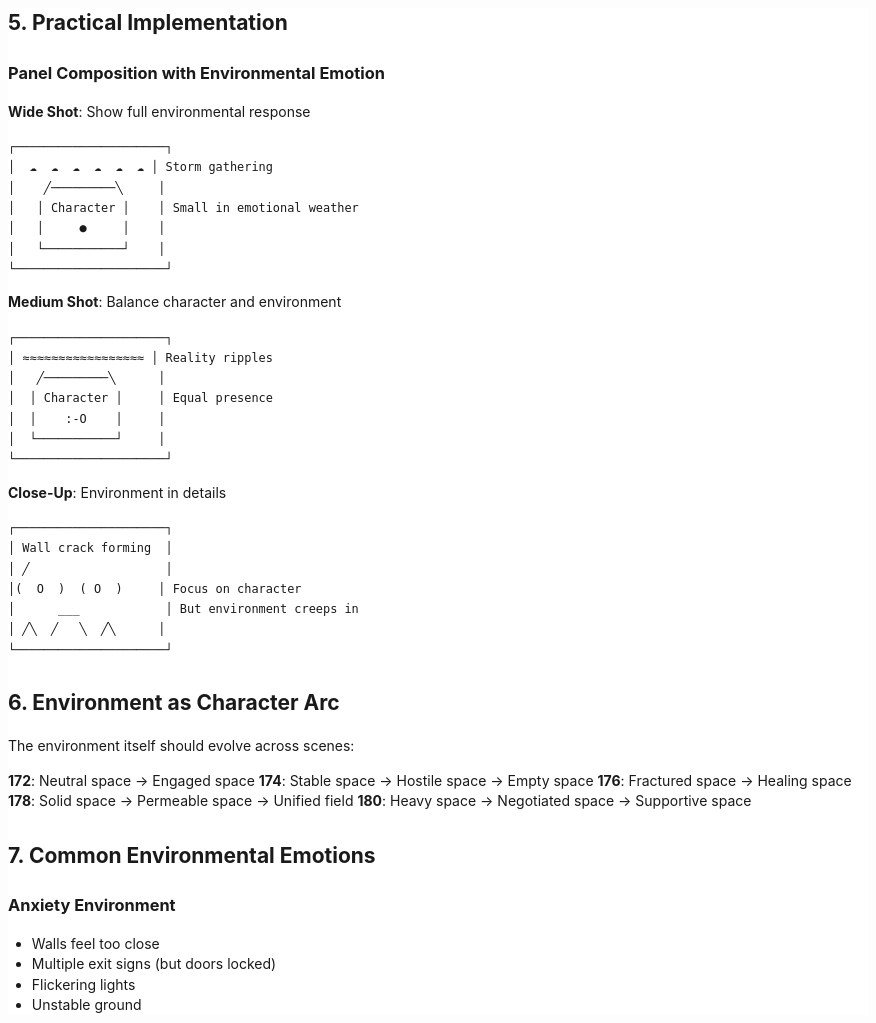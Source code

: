 ## 5. Practical Implementation

### Panel Composition with Environmental Emotion

**Wide Shot**: Show full environmental response
```
┌─────────────────────┐
│  ☁  ☁  ☁  ☁  ☁  ☁ │ Storm gathering
│    ╱─────────╲     │
│   │ Character │    │ Small in emotional weather
│   │     ●     │    │
│   └───────────┘    │
└─────────────────────┘
```

**Medium Shot**: Balance character and environment
```
┌─────────────────────┐
│ ≈≈≈≈≈≈≈≈≈≈≈≈≈≈≈≈≈ │ Reality ripples
│   ╱─────────╲      │
│  │ Character │     │ Equal presence
│  │    :-O    │     │
│  └───────────┘     │
└─────────────────────┘
```

**Close-Up**: Environment in details
```
┌─────────────────────┐
│ Wall crack forming  │
│ ╱                   │
│(  O  )  ( O  )     │ Focus on character
│      ___            │ But environment creeps in
│ ╱╲  ╱   ╲  ╱╲      │
└─────────────────────┘
```

## 6. Environment as Character Arc

The environment itself should evolve across scenes:

**172**: Neutral space → Engaged space
**174**: Stable space → Hostile space → Empty space
**176**: Fractured space → Healing space
**178**: Solid space → Permeable space → Unified field
**180**: Heavy space → Negotiated space → Supportive space

## 7. Common Environmental Emotions

### Anxiety Environment
- Walls feel too close
- Multiple exit signs (but doors locked)
- Flickering lights
- Unstable ground
